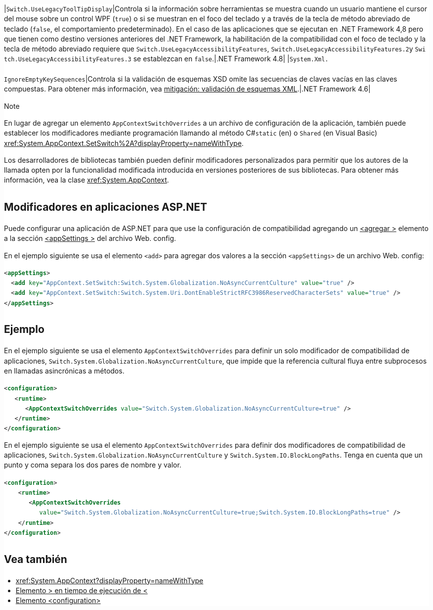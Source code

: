 |`Switch.UseLegacyToolTipDisplay`|Controla si la información sobre herramientas se muestra cuando un usuario mantiene el cursor del mouse sobre un control WPF (`true`) o si se muestran en el foco del teclado y a través de la tecla de método abreviado de teclado (`false`, el comportamiento predeterminado). En el caso de las aplicaciones que se ejecutan en .NET Framework 4,8 pero que tienen como destino versiones anteriores del .NET Framework, la habilitación de la compatibilidad con el foco de teclado y la tecla de método abreviado requiere que `Switch.UseLegacyAccessibilityFeatures`, `Switch.UseLegacyAccessibilityFeatures.2`y `Switch.UseLegacyAccessibilityFeatures.3` se establezcan en `false`.|.NET Framework 4.8|
|`System.Xml.`<br /><br /> `IgnoreEmptyKeySequences`|Controla si la validación de esquemas XSD omite las secuencias de claves vacías en las claves compuestas. Para obtener más información, vea [mitigación: validación de esquemas XML](../../../migration-guide/mitigation-xml-schema-validation.md).|.NET Framework 4.6|  
  
> [!NOTE]
> En lugar de agregar un elemento `AppContextSwitchOverrides` a un archivo de configuración de la aplicación, también puede establecer los modificadores mediante programación llamando al método C#`static` (en) o `Shared` (en Visual Basic) <xref:System.AppContext.SetSwitch%2A?displayProperty=nameWithType>.  
  
 Los desarrolladores de bibliotecas también pueden definir modificadores personalizados para permitir que los autores de la llamada opten por la funcionalidad modificada introducida en versiones posteriores de sus bibliotecas. Para obtener más información, vea la clase <xref:System.AppContext>.  
  
## <a name="switches-in-aspnet-applications"></a>Modificadores en aplicaciones ASP.NET

Puede configurar una aplicación de ASP.NET para que use la configuración de compatibilidad agregando un [\<agregar >](../appsettings/add-element-for-appsettings.md) elemento a la sección [\<appSettings >](../appsettings/index.md) del archivo Web. config. 

En el ejemplo siguiente se usa el elemento `<add>` para agregar dos valores a la sección `<appSettings>` de un archivo Web. config:

```xml
<appSettings>
  <add key="AppContext.SetSwitch:Switch.System.Globalization.NoAsyncCurrentCulture" value="true" />
  <add key="AppContext.SetSwitch:Switch.System.Uri.DontEnableStrictRFC3986ReservedCharacterSets" value="true" />
</appSettings>
```

## <a name="example"></a>Ejemplo

 En el ejemplo siguiente se usa el elemento `AppContextSwitchOverrides` para definir un solo modificador de compatibilidad de aplicaciones, `Switch.System.Globalization.NoAsyncCurrentCulture`, que impide que la referencia cultural fluya entre subprocesos en llamadas asincrónicas a métodos.  
  
```xml  
<configuration>  
   <runtime>  
      <AppContextSwitchOverrides value="Switch.System.Globalization.NoAsyncCurrentCulture=true" />  
   </runtime>  
</configuration>  
```  
  
 En el ejemplo siguiente se usa el elemento `AppContextSwitchOverrides` para definir dos modificadores de compatibilidad de aplicaciones, `Switch.System.Globalization.NoAsyncCurrentCulture` y `Switch.System.IO.BlockLongPaths`. Tenga en cuenta que un punto y coma separa los dos pares de nombre y valor.  
  
```xml  
<configuration>  
    <runtime>  
       <AppContextSwitchOverrides   
          value="Switch.System.Globalization.NoAsyncCurrentCulture=true;Switch.System.IO.BlockLongPaths=true" />  
    </runtime>  
</configuration>  
```  
  
## <a name="see-also"></a>Vea también

- <xref:System.AppContext?displayProperty=nameWithType>
- [Elemento > en tiempo de ejecución de \<](runtime-element.md)
- [Elemento \<configuration>](../configuration-element.md)
